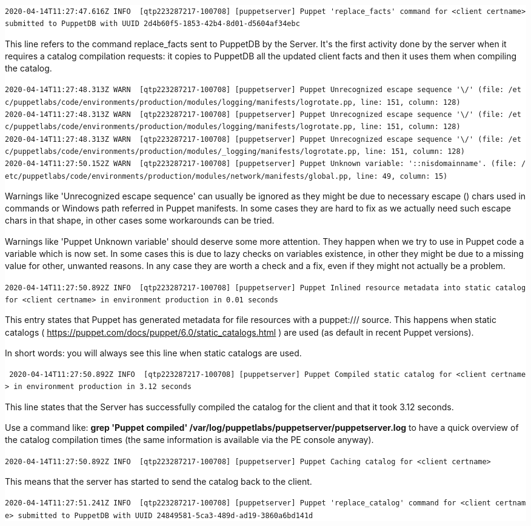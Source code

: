     2020-04-14T11:27:47.616Z INFO  [qtp223287217-100708] [puppetserver] Puppet 'replace_facts' command for <client certname> submitted to PuppetDB with UUID 2d4b60f5-1853-42b4-8d01-d5604af34ebc

This line refers to the command replace_facts sent to PuppetDB by the Server. It's the first activity done by the server when it requires a catalog compilation requests: it copies to PuppetDB all the updated client facts and then it uses them when compiling the catalog.

    2020-04-14T11:27:48.313Z WARN  [qtp223287217-100708] [puppetserver] Puppet Unrecognized escape sequence '\/' (file: /etc/puppetlabs/code/environments/production/modules/logging/manifests/logrotate.pp, line: 151, column: 128)
    2020-04-14T11:27:48.313Z WARN  [qtp223287217-100708] [puppetserver] Puppet Unrecognized escape sequence '\/' (file: /etc/puppetlabs/code/environments/production/modules/logging/manifests/logrotate.pp, line: 151, column: 128)
    2020-04-14T11:27:48.313Z WARN  [qtp223287217-100708] [puppetserver] Puppet Unrecognized escape sequence '\/' (file: /etc/puppetlabs/code/environments/production/modules/_logging/manifests/logrotate.pp, line: 151, column: 128)
    2020-04-14T11:27:50.152Z WARN  [qtp223287217-100708] [puppetserver] Puppet Unknown variable: '::nisdomainname'. (file: /etc/puppetlabs/code/environments/production/modules/network/manifests/global.pp, line: 49, column: 15)

Warnings like 'Unrecognized escape sequence' can usually be ignored as they might be due to necessary escape () chars used in commands or Windows path referred in Puppet manifests. In some cases they are hard to fix as we actually need such escape chars in that shape, in other cases some workarounds can be tried.

Warnings like 'Puppet Unknown variable' should deserve some more attention. They happen when we try to use in Puppet code a variable which is now set. In some cases this is due to lazy checks on variables existence, in other they might be due to a missing value for other, unwanted reasons. In any case they are worth a check and a fix, even if they might not actually be a problem.

    2020-04-14T11:27:50.892Z INFO  [qtp223287217-100708] [puppetserver] Puppet Inlined resource metadata into static catalog for <client certname> in environment production in 0.01 seconds

This entry states that Puppet has generated metadata for file resources with a puppet:/// source. This happens when static catalogs ( https://puppet.com/docs/puppet/6.0/static_catalogs.html ) are used (as default in recent Puppet versions).

In short words: you will always see this line when static catalogs are used.

     2020-04-14T11:27:50.892Z INFO  [qtp223287217-100708] [puppetserver] Puppet Compiled static catalog for <client certname> in environment production in 3.12 seconds

This line states that the Server has successfully compiled the catalog for the client and that it took 3.12 seconds.

Use a command like: **grep 'Puppet compiled' /var/log/puppetlabs/puppetserver/puppetserver.log** to have a quick overview of the catalog compilation times (the same information is available via the PE console anyway).

    2020-04-14T11:27:50.892Z INFO  [qtp223287217-100708] [puppetserver] Puppet Caching catalog for <client certname>

This means that the server has started to send the catalog back to the client.

    2020-04-14T11:27:51.241Z INFO  [qtp223287217-100708] [puppetserver] Puppet 'replace_catalog' command for <client certname> submitted to PuppetDB with UUID 24849581-5ca3-489d-ad19-3860a6bd141d

